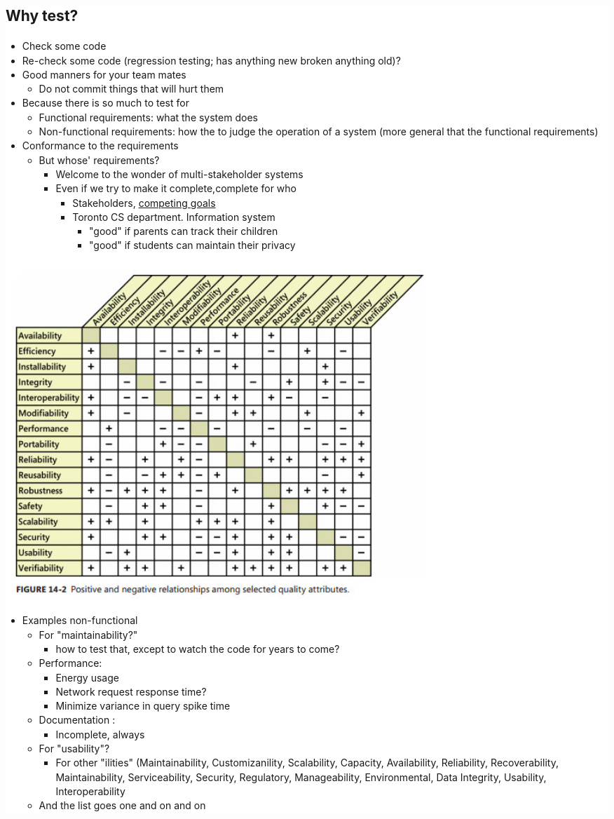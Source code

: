 
## Why test?


- Check some code
- Re-check some code (regression testing; has anything new broken  anything old)?
- Good manners for your team mates
  - Do not commit things that will hurt them
- Because there is so much to test for
  - Functional requirements: what the system does
  - Non-functional requirements: how the to judge the operation of a system (more general that the functional requirements)
- Conformance to the requirements
  - But whose' requirements?
    - Welcome to the wonder of multi-stakeholder systems
    - Even if we try to make it complete,complete for who
      - Stakeholders, [competing goals](https://arxiv.org/pdf/1702.05568)
      - Toronto CS department. Information system
        - "good" if parents can track their children
        - "good" if students  can maintain their privacy


<img width=600px src="tradeoff.jpeg">


- Examples non-functional
  - For "maintainability?"
    - how to test that, except to watch the code for years to come?
  - Performance:
    - Energy usage
    - Network request response time?
    - Minimize variance in query spike time
  - Documentation :
    - Incomplete, always
  - For "usability"?
    - For other "ilities" (Maintainability, Customizanility,
    Scalability, Capacity, Availability, Reliability, Recoverability, Maintainability, Serviceability, Security, Regulatory, Manageability, Environmental, Data Integrity, Usability,
    Interoperability
  - And the list goes one and on and on
